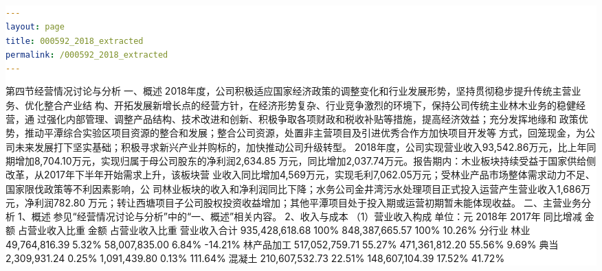 ```yaml
---
layout: page
title: 000592_2018_extracted
permalink: /000592_2018_extracted
---
```


第四节经营情况讨论与分析
一、概述
2018年度，公司积极适应国家经济政策的调整变化和行业发展形势，坚持贯彻稳步提升传统主营业务、优化整合产业结
构、开拓发展新增长点的经营方针，在经济形势复杂、行业竞争激烈的环境下，保持公司传统主业林木业务的稳健经营，通
过强化内部管理、调整产品结构、技术改进和创新、积极争取各项财政和税收补贴等措施，提高经济效益；充分发挥地缘和
政策优势，推动平潭综合实验区项目资源的整合和发展；整合公司资源，处置非主营项目及引进优秀合作方加快项目开发等
方式，回笼现金，为公司未来发展打下坚实基础；积极寻求新兴产业并购标的，加快推动公司升级转型。
2018年度，公司实现营业收入93,542.86万元，比上年同期增加8,704.10万元，实现归属于母公司股东的净利润2,634.85
万元，同比增加2,037.74万元。报告期内：木业板块持续受益于国家供给侧改革，从2017年下半年开始需求上升，该板块营
业收入同比增加4,569万元，实现毛利7,062.05万元；受林业产品市场整体需求动力不足、国家限伐政策等不利因素影响，公
司林业板块的收入和净利润同比下降；水务公司金井湾污水处理项目正式投入运营产生营业收入1,686万元，净利润782.80
万元；转让西塘项目子公司股权投资收益增加；其他平潭项目处于投入期或运营初期暂未能体现收益。
二、主营业务分析
1、概述
参见“经营情况讨论与分析”中的“一、概述”相关内容。
2、收入与成本
（1）营业收入构成
单位：元
2018年
2017年
同比增减
金额
占营业收入比重
金额
占营业收入比重
营业收入合计
935,428,618.68
100%
848,387,665.57
100%
10.26%
分行业
林业
49,764,816.39
5.32%
58,007,835.00
6.84%
-14.21%
林产品加工
517,052,759.71
55.27%
471,361,812.20
55.56%
9.69%
典当
2,309,931.24
0.25%
1,091,439.80
0.13%
111.64%
混凝土
210,607,532.73
22.51%
148,607,104.39
17.52%
41.72%